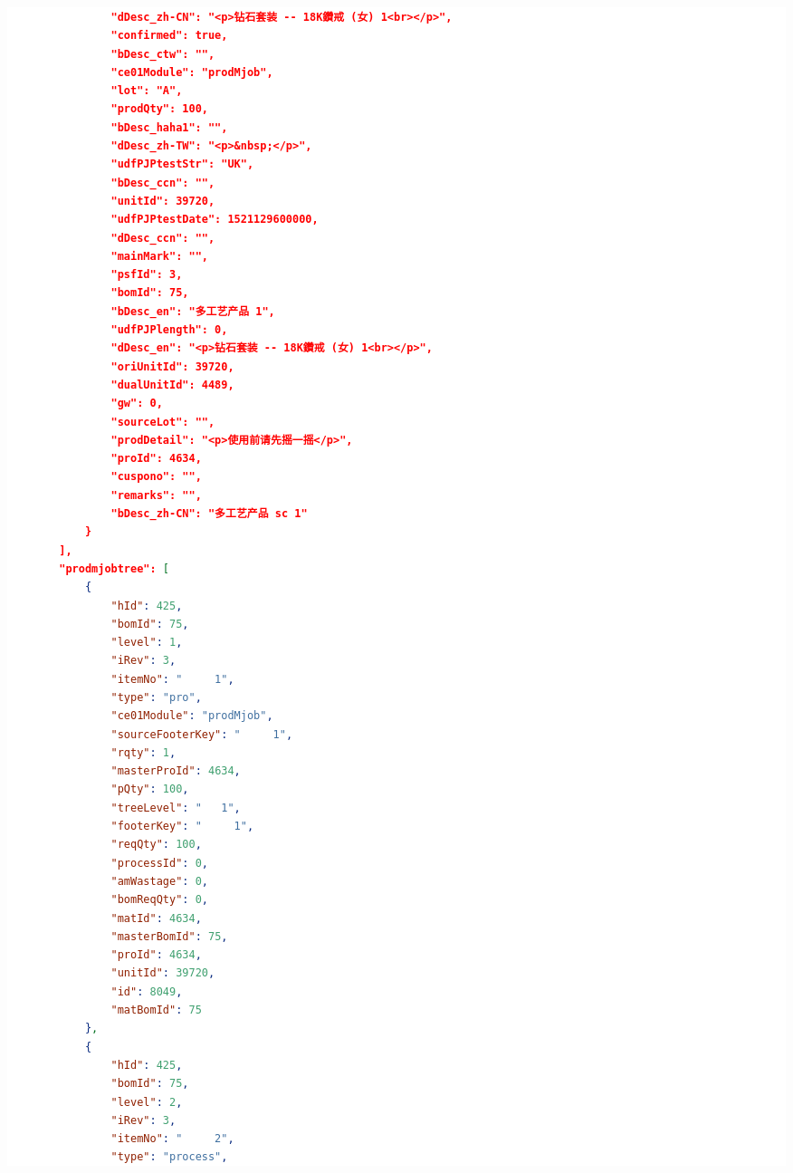 ```json
                "dDesc_zh-CN": "<p>钻石套装 -- 18K鑽戒 (女) 1<br></p>",
                "confirmed": true,
                "bDesc_ctw": "",
                "ce01Module": "prodMjob",
                "lot": "A",
                "prodQty": 100,
                "bDesc_haha1": "",
                "dDesc_zh-TW": "<p>&nbsp;</p>",
                "udfPJPtestStr": "UK",
                "bDesc_ccn": "",
                "unitId": 39720,
                "udfPJPtestDate": 1521129600000,
                "dDesc_ccn": "",
                "mainMark": "",
                "psfId": 3,
                "bomId": 75,
                "bDesc_en": "多工艺产品 1",
                "udfPJPlength": 0,
                "dDesc_en": "<p>钻石套装 -- 18K鑽戒 (女) 1<br></p>",
                "oriUnitId": 39720,
                "dualUnitId": 4489,
                "gw": 0,
                "sourceLot": "",
                "prodDetail": "<p>使用前请先摇一摇</p>",
                "proId": 4634,
                "cuspono": "",
                "remarks": "",
                "bDesc_zh-CN": "多工艺产品 sc 1"
            }
        ],
        "prodmjobtree": [
            {
                "hId": 425,
                "bomId": 75,
                "level": 1,
                "iRev": 3,
                "itemNo": "     1",
                "type": "pro",
                "ce01Module": "prodMjob",
                "sourceFooterKey": "     1",
                "rqty": 1,
                "masterProId": 4634,
                "pQty": 100,
                "treeLevel": "   1",
                "footerKey": "     1",
                "reqQty": 100,
                "processId": 0,
                "amWastage": 0,
                "bomReqQty": 0,
                "matId": 4634,
                "masterBomId": 75,
                "proId": 4634,
                "unitId": 39720,
                "id": 8049,
                "matBomId": 75
            },
            {
                "hId": 425,
                "bomId": 75,
                "level": 2,
                "iRev": 3,
                "itemNo": "     2",
                "type": "process",
```